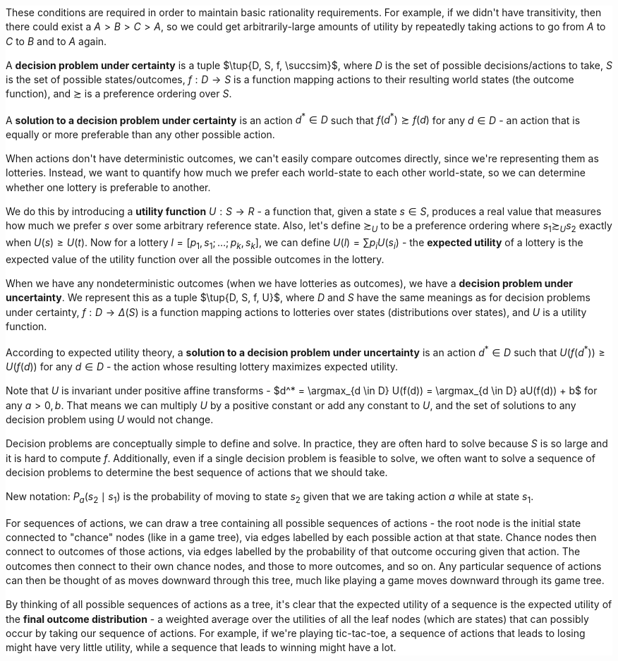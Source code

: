 These conditions are required in order to maintain basic rationality requirements. For example, if we didn't have transitivity, then there could exist a $A > B > C > A$, so we could get arbitrarily-large amounts of utility by repeatedly taking actions to go from $A$ to $C$ to $B$ and to $A$ again.

A **decision problem under certainty** is a tuple $\tup{D, S, f, \succsim}$, where $D$ is the set of possible decisions/actions to take, $S$ is the set of possible states/outcomes, $f: D \to S$ is a function mapping actions to their resulting world states (the outcome function), and $\succsim$ is a preference ordering over $S$.

A **solution to a decision problem under certainty** is an action $d^* \in D$ such that $f(d^*) \succsim f(d)$ for any $d \in D$ - an action that is equally or more preferable than any other possible action.

When actions don't have deterministic outcomes, we can't easily compare outcomes directly, since we're representing them as lotteries. Instead, we want to quantify how much we prefer each world-state to each other world-state, so we can determine whether one lottery is preferable to another.

We do this by introducing a **utility function** $U: S \to R$ - a function that, given a state $s \in S$, produces a real value that measures how much we prefer $s$ over some arbitrary reference state. Also, let's define $\succsim_U$ to be a preference ordering where $s_1 \succsim_U s_2$ exactly when $U(s) \ge U(t)$. Now for a lottery $l = [p_1, s_1; \ldots; p_k, s_k]$, we can define $U(l) = \sum p_i U(s_i)$ - the **expected utility** of a lottery is the expected value of the utility function over all the possible outcomes in the lottery.

When we have any nondeterministic outcomes (when we have lotteries as outcomes), we have a **decision problem under uncertainty**. We represent this as a tuple $\tup{D, S, f, U}$, where $D$ and $S$ have the same meanings as for decision problems under certainty, $f: D \to \Delta(S)$ is a function mapping actions to lotteries over states (distributions over states), and $U$ is a utility function.

According to expected utility theory, a **solution to a decision problem under uncertainty** is an action $d^* \in D$ such that $U(f(d^*)) \ge U(f(d))$ for any $d \in D$ - the action whose resulting lottery maximizes expected utility.

Note that $U$ is invariant under positive affine transforms - $d^* = \argmax_{d \in D} U(f(d)) = \argmax_{d \in D} aU(f(d)) + b$ for any $a > 0, b$. That means we can multiply $U$ by a positive constant or add any constant to $U$, and the set of solutions to any decision problem using $U$ would not change.

Decision problems are conceptually simple to define and solve. In practice, they are often hard to solve because $S$ is so large and it is hard to compute $f$. Additionally, even if a single decision problem is feasible to solve, we often want to solve a sequence of decision problems to determine the best sequence of actions that we should take. 

New notation: $P_a(s_2 \mid s_1)$ is the probability of moving to state $s_2$ given that we are taking action $a$ while at state $s_1$.

For sequences of actions, we can draw a tree containing all possible sequences of actions - the root node is the initial state connected to "chance" nodes (like in a game tree), via edges labelled by each possible action at that state. Chance nodes then connect to outcomes of those actions, via edges labelled by the probability of that outcome occuring given that action. The outcomes then connect to their own chance nodes, and those to more outcomes, and so on. Any particular sequence of actions can then be thought of as moves downward through this tree, much like playing a game moves downward through its game tree.

By thinking of all possible sequences of actions as a tree, it's clear that the expected utility of a sequence is the expected utility of the **final outcome distribution** - a weighted average over the utilities of all the leaf nodes (which are states) that can possibly occur by taking our sequence of actions. For example, if we're playing tic-tac-toe, a sequence of actions that leads to losing might have very little utility, while a sequence that leads to winning might have a lot.
